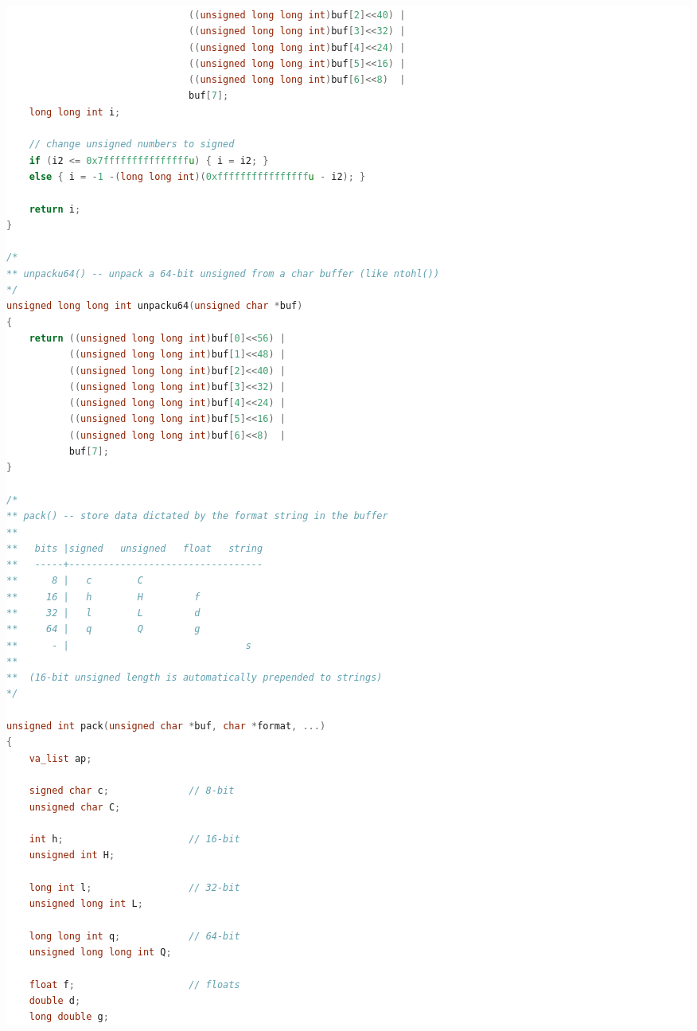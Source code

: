 ```{.c .numberLines}
                                ((unsigned long long int)buf[2]<<40) |
                                ((unsigned long long int)buf[3]<<32) |
                                ((unsigned long long int)buf[4]<<24) |
                                ((unsigned long long int)buf[5]<<16) |
                                ((unsigned long long int)buf[6]<<8)  |
                                buf[7];
    long long int i;

    // change unsigned numbers to signed
    if (i2 <= 0x7fffffffffffffffu) { i = i2; }
    else { i = -1 -(long long int)(0xffffffffffffffffu - i2); }

    return i;
}

/*
** unpacku64() -- unpack a 64-bit unsigned from a char buffer (like ntohl())
*/
unsigned long long int unpacku64(unsigned char *buf)
{
    return ((unsigned long long int)buf[0]<<56) |
           ((unsigned long long int)buf[1]<<48) |
           ((unsigned long long int)buf[2]<<40) |
           ((unsigned long long int)buf[3]<<32) |
           ((unsigned long long int)buf[4]<<24) |
           ((unsigned long long int)buf[5]<<16) |
           ((unsigned long long int)buf[6]<<8)  |
           buf[7];
}

/*
** pack() -- store data dictated by the format string in the buffer
**
**   bits |signed   unsigned   float   string
**   -----+----------------------------------
**      8 |   c        C
**     16 |   h        H         f
**     32 |   l        L         d
**     64 |   q        Q         g
**      - |                               s
**
**  (16-bit unsigned length is automatically prepended to strings)
*/

unsigned int pack(unsigned char *buf, char *format, ...)
{
    va_list ap;

    signed char c;              // 8-bit
    unsigned char C;

    int h;                      // 16-bit
    unsigned int H;

    long int l;                 // 32-bit
    unsigned long int L;

    long long int q;            // 64-bit
    unsigned long long int Q;

    float f;                    // floats
    double d;
    long double g;
```